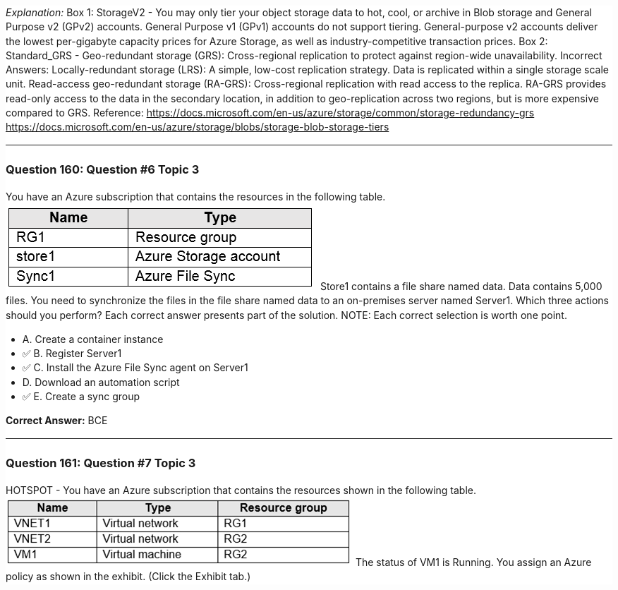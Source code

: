 _Explanation:_
Box 1: StorageV2 -
You may only tier your object storage data to hot, cool, or archive in Blob storage and General Purpose v2 (GPv2) accounts. General Purpose v1 (GPv1) accounts do not support tiering.
General-purpose v2 accounts deliver the lowest per-gigabyte capacity prices for Azure Storage, as well as industry-competitive transaction prices.
Box 2: Standard_GRS -
Geo-redundant storage (GRS): Cross-regional replication to protect against region-wide unavailability.
Incorrect Answers:
Locally-redundant storage (LRS): A simple, low-cost replication strategy. Data is replicated within a single storage scale unit.
Read-access geo-redundant storage (RA-GRS): Cross-regional replication with read access to the replica. RA-GRS provides read-only access to the data in the secondary location, in addition to geo-replication across two regions, but is more expensive compared to GRS.
Reference:
https://docs.microsoft.com/en-us/azure/storage/common/storage-redundancy-grs https://docs.microsoft.com/en-us/azure/storage/blobs/storage-blob-storage-tiers

---

### Question 160: Question #6 Topic 3

You have an Azure subscription that contains the resources in the following table.
![](images/0014900001.png)
Store1 contains a file share named data. Data contains 5,000 files.
You need to synchronize the files in the file share named data to an on-premises server named Server1.
Which three actions should you perform? Each correct answer presents part of the solution.
NOTE: Each correct selection is worth one point.

- A. Create a container instance
- ✅ B. Register Server1
- ✅ C. Install the Azure File Sync agent on Server1
- D. Download an automation script
- ✅ E. Create a sync group

**Correct Answer:** BCE

---

### Question 161: Question #7 Topic 3

HOTSPOT -
You have an Azure subscription that contains the resources shown in the following table.
![](images/0015000001.png)
The status of VM1 is Running.
You assign an Azure policy as shown in the exhibit. (Click the Exhibit tab.)